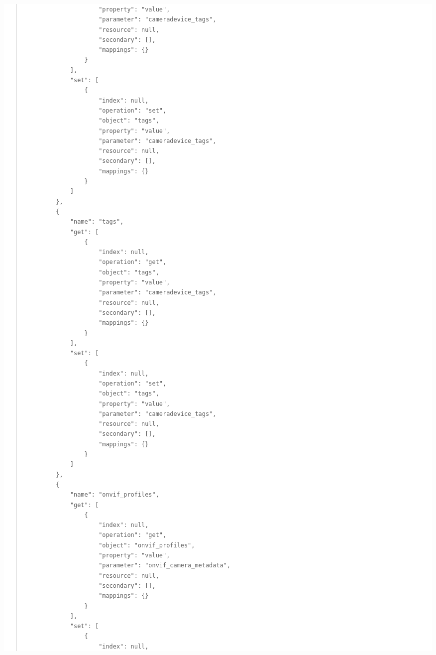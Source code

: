 >                          "property": "value",
>                          "parameter": "cameradevice_tags",
>                          "resource": null,
>                          "secondary": [],
>                          "mappings": {}
>                      }
>                  ],
>                  "set": [
>                      {
>                          "index": null,
>                          "operation": "set",
>                          "object": "tags",
>                          "property": "value",
>                          "parameter": "cameradevice_tags",
>                          "resource": null,
>                          "secondary": [],
>                          "mappings": {}
>                      }
>                  ]
>              },
>              {
>                  "name": "tags",
>                  "get": [
>                      {
>                          "index": null,
>                          "operation": "get",
>                          "object": "tags",
>                          "property": "value",
>                          "parameter": "cameradevice_tags",
>                          "resource": null,
>                          "secondary": [],
>                          "mappings": {}
>                      }
>                  ],
>                  "set": [
>                      {
>                          "index": null,
>                          "operation": "set",
>                          "object": "tags",
>                          "property": "value",
>                          "parameter": "cameradevice_tags",
>                          "resource": null,
>                          "secondary": [],
>                          "mappings": {}
>                      }
>                  ]
>              },
>              {
>                  "name": "onvif_profiles",
>                  "get": [
>                      {
>                          "index": null,
>                          "operation": "get",
>                          "object": "onvif_profiles",
>                          "property": "value",
>                          "parameter": "onvif_camera_metadata",
>                          "resource": null,
>                          "secondary": [],
>                          "mappings": {}
>                      }
>                  ],
>                  "set": [
>                      {
>                          "index": null,